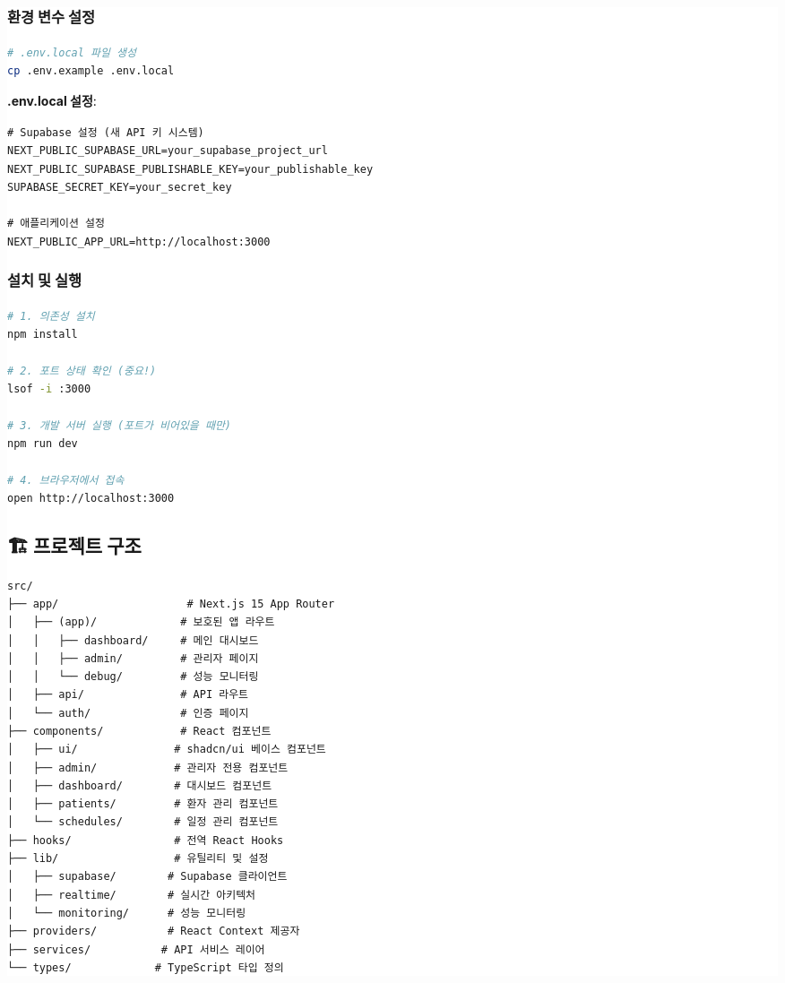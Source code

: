 ### 환경 변수 설정
```bash
# .env.local 파일 생성
cp .env.example .env.local
```

**.env.local 설정**:
```env
# Supabase 설정 (새 API 키 시스템)
NEXT_PUBLIC_SUPABASE_URL=your_supabase_project_url
NEXT_PUBLIC_SUPABASE_PUBLISHABLE_KEY=your_publishable_key
SUPABASE_SECRET_KEY=your_secret_key

# 애플리케이션 설정
NEXT_PUBLIC_APP_URL=http://localhost:3000
```

### 설치 및 실행
```bash
# 1. 의존성 설치
npm install

# 2. 포트 상태 확인 (중요!)
lsof -i :3000

# 3. 개발 서버 실행 (포트가 비어있을 때만)
npm run dev

# 4. 브라우저에서 접속
open http://localhost:3000
```

## 🏗️ 프로젝트 구조

```
src/
├── app/                    # Next.js 15 App Router
│   ├── (app)/             # 보호된 앱 라우트
│   │   ├── dashboard/     # 메인 대시보드
│   │   ├── admin/         # 관리자 페이지
│   │   └── debug/         # 성능 모니터링
│   ├── api/               # API 라우트
│   └── auth/              # 인증 페이지
├── components/            # React 컴포넌트
│   ├── ui/               # shadcn/ui 베이스 컴포넌트
│   ├── admin/            # 관리자 전용 컴포넌트
│   ├── dashboard/        # 대시보드 컴포넌트
│   ├── patients/         # 환자 관리 컴포넌트
│   └── schedules/        # 일정 관리 컴포넌트
├── hooks/                # 전역 React Hooks
├── lib/                  # 유틸리티 및 설정
│   ├── supabase/        # Supabase 클라이언트
│   ├── realtime/        # 실시간 아키텍처
│   └── monitoring/      # 성능 모니터링
├── providers/           # React Context 제공자
├── services/           # API 서비스 레이어
└── types/             # TypeScript 타입 정의
```
